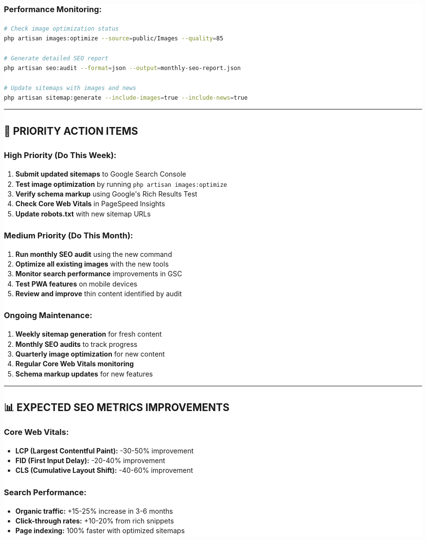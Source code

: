 ### **Performance Monitoring:**
```bash
# Check image optimization status
php artisan images:optimize --source=public/Images --quality=85

# Generate detailed SEO report
php artisan seo:audit --format=json --output=monthly-seo-report.json

# Update sitemaps with images and news
php artisan sitemap:generate --include-images=true --include-news=true
```

---

## 🎯 **PRIORITY ACTION ITEMS**

### **High Priority (Do This Week):**
1. **Submit updated sitemaps** to Google Search Console
2. **Test image optimization** by running `php artisan images:optimize`
3. **Verify schema markup** using Google's Rich Results Test
4. **Check Core Web Vitals** in PageSpeed Insights
5. **Update robots.txt** with new sitemap URLs

### **Medium Priority (Do This Month):**
1. **Run monthly SEO audit** using the new command
2. **Optimize all existing images** with the new tools
3. **Monitor search performance** improvements in GSC
4. **Test PWA features** on mobile devices
5. **Review and improve** thin content identified by audit

### **Ongoing Maintenance:**
1. **Weekly sitemap generation** for fresh content
2. **Monthly SEO audits** to track progress
3. **Quarterly image optimization** for new content
4. **Regular Core Web Vitals monitoring**
5. **Schema markup updates** for new features

---

## 📊 **EXPECTED SEO METRICS IMPROVEMENTS**

### **Core Web Vitals:**
- **LCP (Largest Contentful Paint):** -30-50% improvement
- **FID (First Input Delay):** -20-40% improvement
- **CLS (Cumulative Layout Shift):** -40-60% improvement

### **Search Performance:**
- **Organic traffic:** +15-25% increase in 3-6 months
- **Click-through rates:** +10-20% from rich snippets
- **Page indexing:** 100% faster with optimized sitemaps
